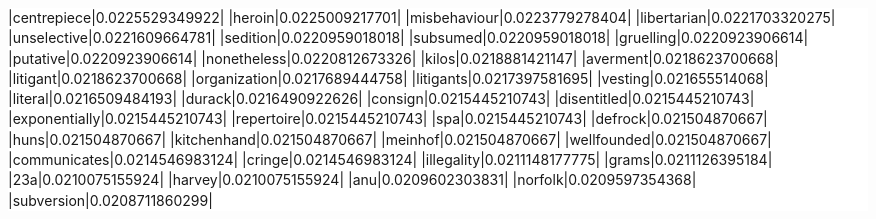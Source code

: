 |centrepiece|0.0225529349922|
|heroin|0.0225009217701|
|misbehaviour|0.0223779278404|
|libertarian|0.0221703320275|
|unselective|0.0221609664781|
|sedition|0.0220959018018|
|subsumed|0.0220959018018|
|gruelling|0.0220923906614|
|putative|0.0220923906614|
|nonetheless|0.0220812673326|
|kilos|0.0218881421147|
|averment|0.0218623700668|
|litigant|0.0218623700668|
|organization|0.0217689444758|
|litigants|0.0217397581695|
|vesting|0.021655514068|
|literal|0.0216509484193|
|durack|0.0216490922626|
|consign|0.0215445210743|
|disentitled|0.0215445210743|
|exponentially|0.0215445210743|
|repertoire|0.0215445210743|
|spa|0.0215445210743|
|defrock|0.021504870667|
|huns|0.021504870667|
|kitchenhand|0.021504870667|
|meinhof|0.021504870667|
|wellfounded|0.021504870667|
|communicates|0.0214546983124|
|cringe|0.0214546983124|
|illegality|0.0211148177775|
|grams|0.0211126395184|
|23a|0.0210075155924|
|harvey|0.0210075155924|
|anu|0.0209602303831|
|norfolk|0.0209597354368|
|subversion|0.0208711860299|